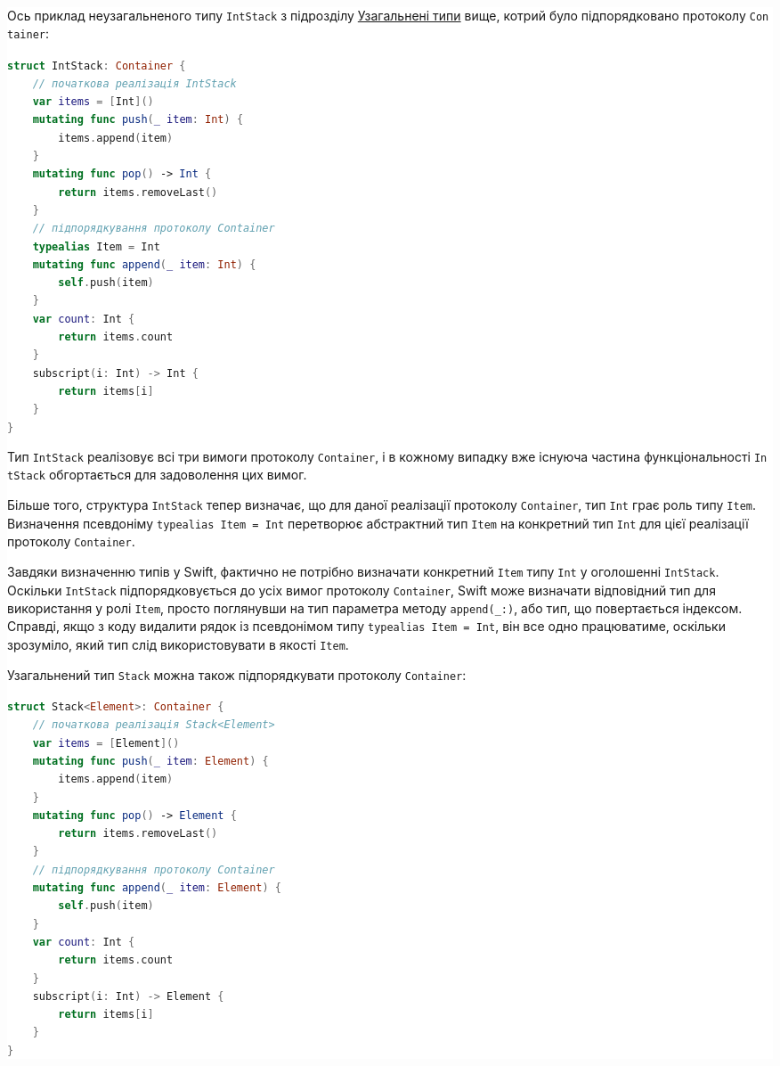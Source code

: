 Ось приклад неузагальненого типу `IntStack` з підрозділу [Узагальнені типи](#Узагальнені-типи) вище, котрий було підпорядковано протоколу `Container`:

```swift
struct IntStack: Container {
    // початкова реалізація IntStack
    var items = [Int]()
    mutating func push(_ item: Int) {
        items.append(item)
    }
    mutating func pop() -> Int {
        return items.removeLast()
    }
    // підпорядкування протоколу Container
    typealias Item = Int
    mutating func append(_ item: Int) {
        self.push(item)
    }
    var count: Int {
        return items.count
    }
    subscript(i: Int) -> Int {
        return items[i]
    }
}
```

Тип `IntStack` реалізовує всі три вимоги протоколу `Container`, і в кожному випадку вже існуюча частина функціональності `IntStack` обгортається для задоволення цих вимог.

Більше того, структура `IntStack` тепер визначає, що для даної реалізації протоколу `Container`, тип `Int` грає роль типу `Item`. Визначення псевдоніму `typealias Item = Int` перетворює абстрактний тип `Item` на конкретний тип `Int` для цієї реалізації протоколу `Container`.

Завдяки визначенню типів у Swift, фактично не потрібно визначати конкретний `Item` типу `Int` у оголошенні `IntStack`. Оскільки `IntStack` підпорядковується до усіх вимог протоколу `Container`, Swift може визначати відповідний тип для використання у ролі `Item`, просто поглянувши на тип параметра методу `append(_:)`, або тип, що повертається індексом. Справді, якщо з коду видалити рядок із псевдонімом типу `typealias Item = Int`, він все одно працюватиме, оскільки зрозуміло, який тип слід використовувати в якості `Item`.

Узагальнений тип `Stack` можна також підпорядкувати протоколу `Container`:

```swift
struct Stack<Element>: Container {
    // початкова реалізація Stack<Element>
    var items = [Element]()
    mutating func push(_ item: Element) {
        items.append(item)
    }
    mutating func pop() -> Element {
        return items.removeLast()
    }
    // підпорядкування протоколу Container
    mutating func append(_ item: Element) {
        self.push(item)
    }
    var count: Int {
        return items.count
    }
    subscript(i: Int) -> Element {
        return items[i]
    }
}
```
